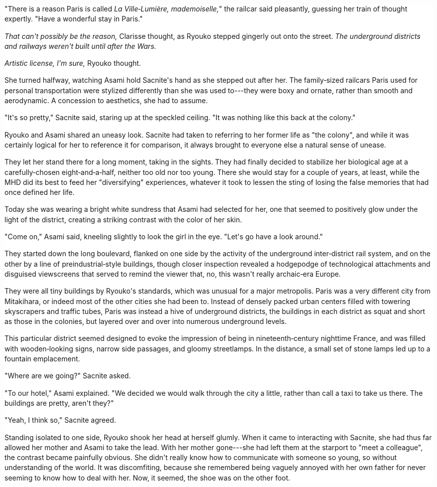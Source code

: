 \"There is a reason Paris is called *La Ville‐Lumière, mademoiselle,*\" the railcar said pleasantly, guessing her train of thought expertly. "Have a wonderful stay in Paris.\"

*That can\'t possibly be the reason,* Clarisse thought, as Ryouko stepped gingerly out onto the street. *The underground districts and railways weren\'t built until after the Wars.*

*Artistic license, I\'m sure,* Ryouko thought.

She turned halfway, watching Asami hold Sacnite\'s hand as she stepped out after her. The family‐sized railcars Paris used for personal transportation were stylized differently than she was used to---they were boxy and ornate, rather than smooth and aerodynamic. A concession to aesthetics, she had to assume.

\"It\'s so pretty,\" Sacnite said, staring up at the speckled ceiling. "It was nothing like this back at the colony.\"

Ryouko and Asami shared an uneasy look. Sacnite had taken to referring to her former life as \"the colony\", and while it was certainly logical for her to reference it for comparison, it always brought to everyone else a natural sense of unease.

They let her stand there for a long moment, taking in the sights. They had finally decided to stabilize her biological age at a carefully‐chosen eight‐and‐a‐half, neither too old nor too young. There she would stay for a couple of years, at least, while the MHD did its best to feed her \"diversifying\" experiences, whatever it took to lessen the sting of losing the false memories that had once defined her life.

Today she was wearing a bright white sundress that Asami had selected for her, one that seemed to positively glow under the light of the district, creating a striking contrast with the color of her skin.

\"Come on,\" Asami said, kneeling slightly to look the girl in the eye. "Let\'s go have a look around.\"

They started down the long boulevard, flanked on one side by the activity of the underground inter‐district rail system, and on the other by a line of preindustrial‐style buildings, though closer inspection revealed a hodgepodge of technological attachments and disguised viewscreens that served to remind the viewer that, no, this wasn\'t really archaic‐era Europe.

They were all tiny buildings by Ryouko\'s standards, which was unusual for a major metropolis. Paris was a very different city from Mitakihara, or indeed most of the other cities she had been to. Instead of densely packed urban centers filled with towering skyscrapers and traffic tubes, Paris was instead a hive of underground districts, the buildings in each district as squat and short as those in the colonies, but layered over and over into numerous underground levels.

This particular district seemed designed to evoke the impression of being in nineteenth‐century nighttime France, and was filled with wooden‐looking signs, narrow side passages, and gloomy streetlamps. In the distance, a small set of stone lamps led up to a fountain emplacement.

\"Where are we going?\" Sacnite asked.

\"To our hotel,\" Asami explained. \"We decided we would walk through the city a little, rather than call a taxi to take us there. The buildings are pretty, aren\'t they?\"

\"Yeah, I think so,\" Sacnite agreed.

Standing isolated to one side, Ryouko shook her head at herself glumly. When it came to interacting with Sacnite, she had thus far allowed her mother and Asami to take the lead. With her mother gone---she had left them at the starport to \"meet a colleague\", the contrast became painfully obvious. She didn\'t really know how to communicate with someone so young, so without understanding of the world. It was discomfiting, because she remembered being vaguely annoyed with her own father for never seeming to know how to deal with her. Now, it seemed, the shoe was on the other foot.

